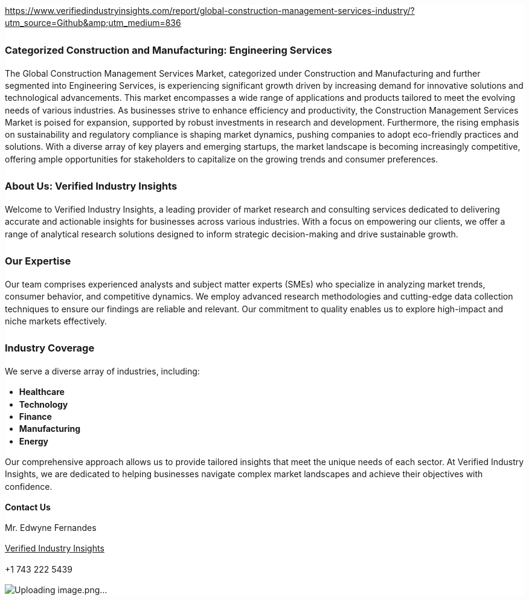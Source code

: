 </strong><a href="https://www.verifiedindustryinsights.com/report/global-construction-management-services-industry/?utm_source=Github&amp;utm_medium=836">https://www.verifiedindustryinsights.com/report/global-construction-management-services-industry/?utm_source=Github&amp;utm_medium=836</a>&nbsp;</p><h3>Categorized Construction and Manufacturing: Engineering Services </h3><p>The Global Construction Management Services Market, categorized under Construction and Manufacturing and further segmented into Engineering Services, is experiencing significant growth driven by increasing demand for innovative solutions and technological advancements. This market encompasses a wide range of applications and products tailored to meet the evolving needs of various industries. As businesses strive to enhance efficiency and productivity, the Construction Management Services Market is poised for expansion, supported by robust investments in research and development. Furthermore, the rising emphasis on sustainability and regulatory compliance is shaping market dynamics, pushing companies to adopt eco-friendly practices and solutions. With a diverse array of key players and emerging startups, the market landscape is becoming increasingly competitive, offering ample opportunities for stakeholders to capitalize on the growing trends and consumer preferences.</p><h3>About Us: Verified Industry Insights</h3><p>Welcome to Verified Industry Insights, a leading provider of market research and consulting services dedicated to delivering accurate and actionable insights for businesses across various industries. With a focus on empowering our clients, we offer a range of analytical research solutions designed to inform strategic decision-making and drive sustainable growth.</p><h3>Our Expertise</h3><p>Our team comprises experienced analysts and subject matter experts (SMEs) who specialize in analyzing market trends, consumer behavior, and competitive dynamics. We employ advanced research methodologies and cutting-edge data collection techniques to ensure our findings are reliable and relevant. Our commitment to quality enables us to explore high-impact and niche markets effectively.</p><h3>Industry Coverage</h3><p>We serve a diverse array of industries, including:</p><ul><li><strong>Healthcare</strong></li><li><strong>Technology</strong></li><li><strong>Finance</strong></li><li><strong>Manufacturing</strong></li><li><strong>Energy</strong></li></ul><p>Our comprehensive approach allows us to provide tailored insights that meet the unique needs of each sector. At Verified Industry Insights, we are dedicated to helping businesses navigate complex market landscapes and achieve their objectives with confidence.</p><p><strong>Contact Us</strong></p><p>Mr. Edwyne Fernandes</p><p><a href="https://www.verifiedindustryinsights.com/">Verified Industry Insights</a></p><p>+1 743 222 5439</p>
![Uploading image.png…]()
